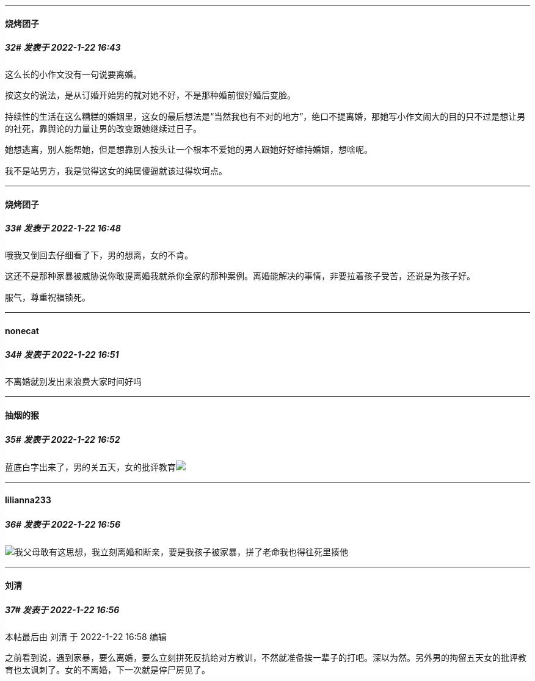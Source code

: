 *****

####  烧烤团子  
##### 32#       发表于 2022-1-22 16:43

这么长的小作文没有一句说要离婚。

按这女的说法，是从订婚开始男的就对她不好，不是那种婚前很好婚后变脸。

持续性的生活在这么糟糕的婚姻里，这女的最后想法是“当然我也有不对的地方”，绝口不提离婚，那她写小作文闹大的目的只不过是想让男的社死，靠舆论的力量让男的改变跟她继续过日子。

她想逃离，别人能帮她，但是想靠别人按头让一个根本不爱她的男人跟她好好维持婚姻，想啥呢。

我不是站男方，我是觉得这女的纯属傻逼就该过得坎坷点。

*****

####  烧烤团子  
##### 33#       发表于 2022-1-22 16:48

哦我又倒回去仔细看了下，男的想离，女的不肯。

这还不是那种家暴被威胁说你敢提离婚我就杀你全家的那种案例。离婚能解决的事情，非要拉着孩子受苦，还说是为孩子好。

服气，尊重祝福锁死。

*****

####  nonecat  
##### 34#       发表于 2022-1-22 16:51

不离婚就别发出来浪费大家时间好吗

*****

####  抽烟的猴  
##### 35#       发表于 2022-1-22 16:52

蓝底白字出来了，男的关五天，女的批评教育<img src="https://static.saraba1st.com/image/smiley/face2017/245.png" referrerpolicy="no-referrer">

*****

####  lilianna233  
##### 36#       发表于 2022-1-22 16:56

<img src="https://static.saraba1st.com/image/smiley/face2017/186.png" referrerpolicy="no-referrer">我父母敢有这思想，我立刻离婚和断亲，要是我孩子被家暴，拼了老命我也得往死里揍他

*****

####  刘清  
##### 37#       发表于 2022-1-22 16:56

 本帖最后由 刘清 于 2022-1-22 16:58 编辑 

之前看到说，遇到家暴，要么离婚，要么立刻拼死反抗给对方教训，不然就准备挨一辈子的打吧。深以为然。另外男的拘留五天女的批评教育也太讽刺了。女的不离婚，下一次就是停尸房见了。
